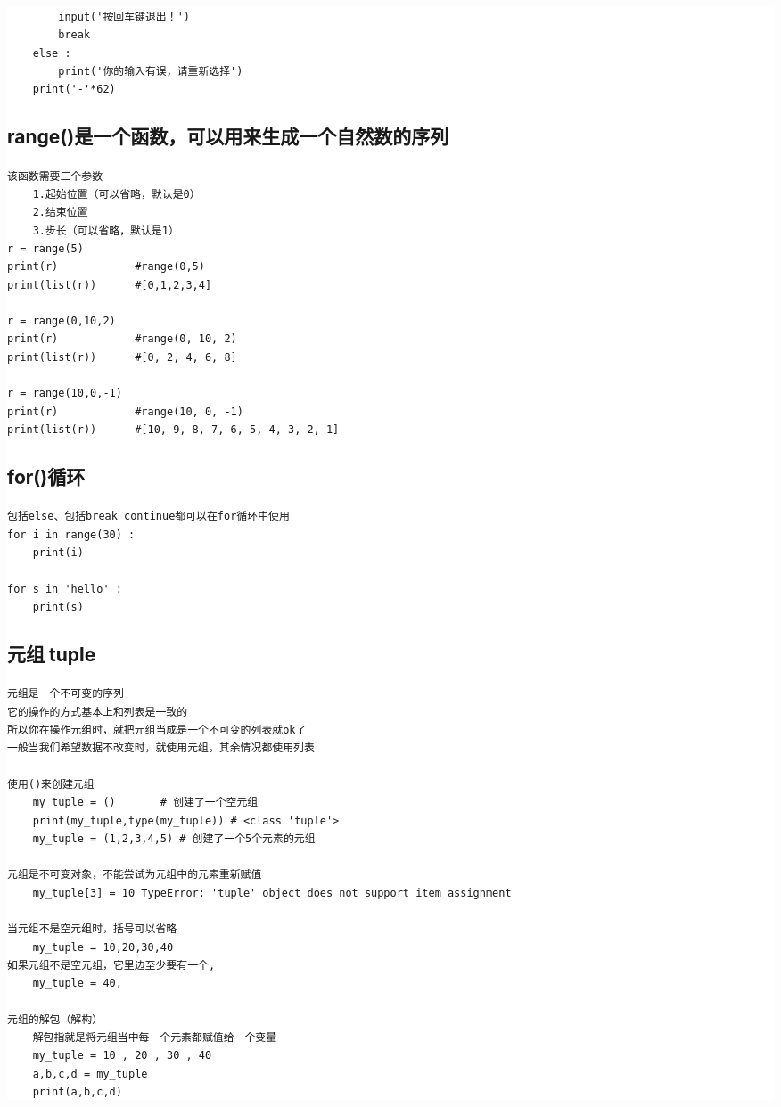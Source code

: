             input('按回车键退出！')
            break
        else :
            print('你的输入有误，请重新选择')
        print('-'*62)

## range()是一个函数，可以用来生成一个自然数的序列
    该函数需要三个参数
        1.起始位置（可以省略，默认是0）
        2.结束位置
        3.步长（可以省略，默认是1）
    r = range(5)        
    print(r)            #range(0,5)
    print(list(r))      #[0,1,2,3,4]

    r = range(0,10,2)
    print(r)            #range(0, 10, 2)
    print(list(r))      #[0, 2, 4, 6, 8]

    r = range(10,0,-1)
    print(r)            #range(10, 0, -1)
    print(list(r))      #[10, 9, 8, 7, 6, 5, 4, 3, 2, 1]

## for()循环
    包括else、包括break continue都可以在for循环中使用
    for i in range(30) :
        print(i)

    for s in 'hello' :
        print(s)

## 元组 tuple
    元组是一个不可变的序列
    它的操作的方式基本上和列表是一致的
    所以你在操作元组时，就把元组当成是一个不可变的列表就ok了
    一般当我们希望数据不改变时，就使用元组，其余情况都使用列表

    使用()来创建元组
        my_tuple = ()       # 创建了一个空元组
        print(my_tuple,type(my_tuple)) # <class 'tuple'>
        my_tuple = (1,2,3,4,5) # 创建了一个5个元素的元组

    元组是不可变对象，不能尝试为元组中的元素重新赋值
        my_tuple[3] = 10 TypeError: 'tuple' object does not support item assignment
    
    当元组不是空元组时，括号可以省略
        my_tuple = 10,20,30,40
    如果元组不是空元组，它里边至少要有一个,
        my_tuple = 40,

    元组的解包（解构）
        解包指就是将元组当中每一个元素都赋值给一个变量
        my_tuple = 10 , 20 , 30 , 40
        a,b,c,d = my_tuple
        print(a,b,c,d)
